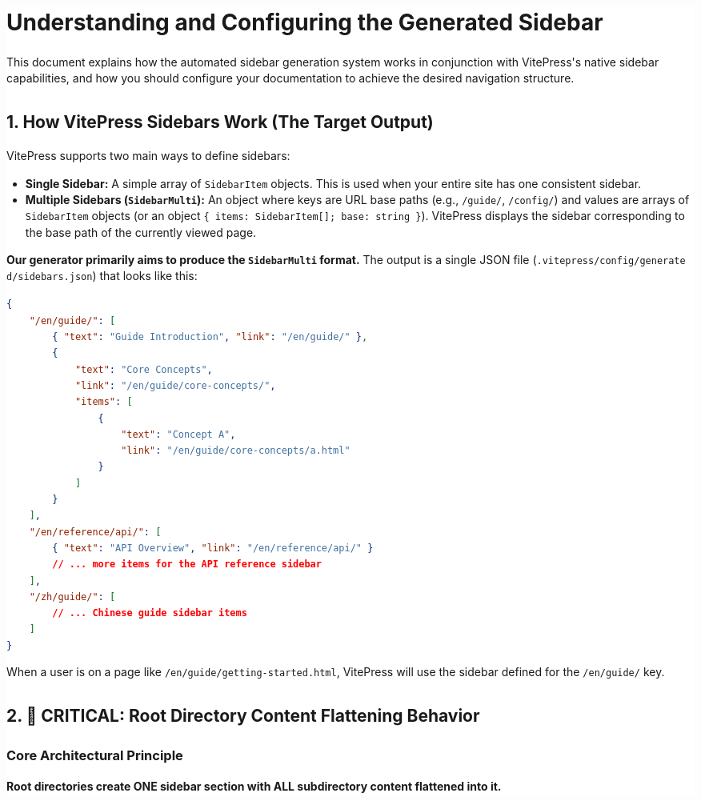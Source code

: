 # Understanding and Configuring the Generated Sidebar

This document explains how the automated sidebar generation system works in conjunction with VitePress's native sidebar capabilities, and how you should configure your documentation to achieve the desired navigation structure.

## 1. How VitePress Sidebars Work (The Target Output)

VitePress supports two main ways to define sidebars:

-   **Single Sidebar:** A simple array of `SidebarItem` objects. This is used when your entire site has one consistent sidebar.
-   **Multiple Sidebars (`SidebarMulti`):** An object where keys are URL base paths (e.g., `/guide/`, `/config/`) and values are arrays of `SidebarItem` objects (or an object `{ items: SidebarItem[]; base: string }`). VitePress displays the sidebar corresponding to the base path of the currently viewed page.

**Our generator primarily aims to produce the `SidebarMulti` format.** The output is a single JSON file (`.vitepress/config/generated/sidebars.json`) that looks like this:

```json
{
    "/en/guide/": [
        { "text": "Guide Introduction", "link": "/en/guide/" },
        {
            "text": "Core Concepts",
            "link": "/en/guide/core-concepts/",
            "items": [
                {
                    "text": "Concept A",
                    "link": "/en/guide/core-concepts/a.html"
                }
            ]
        }
    ],
    "/en/reference/api/": [
        { "text": "API Overview", "link": "/en/reference/api/" }
        // ... more items for the API reference sidebar
    ],
    "/zh/guide/": [
        // ... Chinese guide sidebar items
    ]
}
```

When a user is on a page like `/en/guide/getting-started.html`, VitePress will use the sidebar defined for the `/en/guide/` key.

## 2. 🎯 **CRITICAL: Root Directory Content Flattening Behavior**

### **Core Architectural Principle**
**Root directories create ONE sidebar section with ALL subdirectory content flattened into it.**
